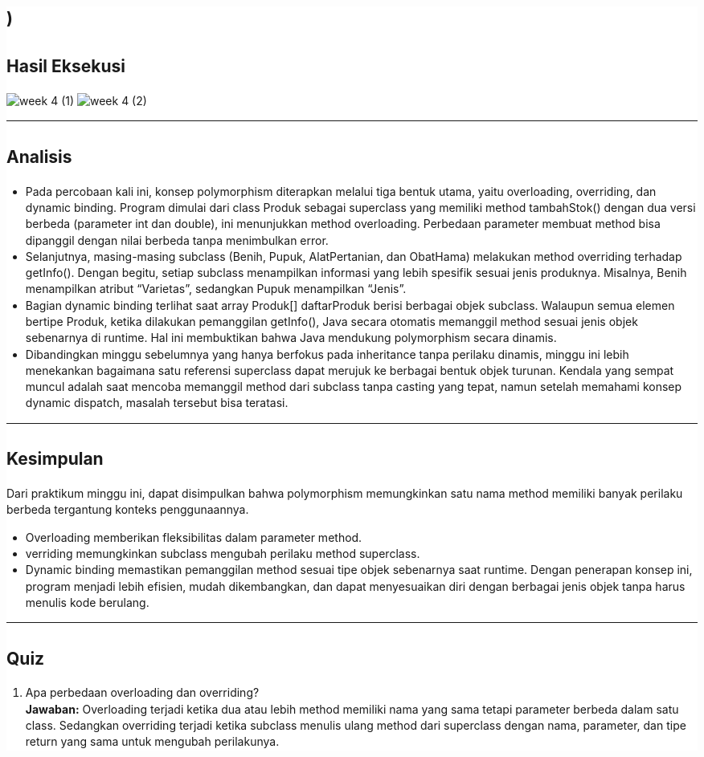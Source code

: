 ```java
```
)
---

## Hasil Eksekusi

<img width="1920" height="1080" alt="week 4 (1)" src="https://github.com/user-attachments/assets/5ed8cfe0-b3e6-4202-9671-f2ed463f0db1" />

<img width="1920" height="1080" alt="week 4 (2)" src="https://github.com/user-attachments/assets/7e286170-39d6-4f2d-a84d-fd38bf4c44fc" />

---

## Analisis
- Pada percobaan kali ini, konsep polymorphism diterapkan melalui tiga bentuk utama, yaitu overloading, overriding, dan dynamic binding.
Program dimulai dari class Produk sebagai superclass yang memiliki method tambahStok() dengan dua versi berbeda (parameter int dan double), ini menunjukkan method overloading. Perbedaan parameter membuat method bisa dipanggil dengan nilai berbeda tanpa menimbulkan error.
- Selanjutnya, masing-masing subclass (Benih, Pupuk, AlatPertanian, dan ObatHama) melakukan method overriding terhadap getInfo(). Dengan begitu, setiap subclass menampilkan informasi yang lebih spesifik sesuai jenis produknya. Misalnya, Benih menampilkan atribut “Varietas”, sedangkan Pupuk menampilkan “Jenis”.
- Bagian dynamic binding terlihat saat array Produk[] daftarProduk berisi berbagai objek subclass. Walaupun semua elemen bertipe Produk, ketika dilakukan pemanggilan getInfo(), Java secara otomatis memanggil method sesuai jenis objek sebenarnya di runtime. Hal ini membuktikan bahwa Java mendukung polymorphism secara dinamis.
- Dibandingkan minggu sebelumnya yang hanya berfokus pada inheritance tanpa perilaku dinamis, minggu ini lebih menekankan bagaimana satu referensi superclass dapat merujuk ke berbagai bentuk objek turunan.
Kendala yang sempat muncul adalah saat mencoba memanggil method dari subclass tanpa casting yang tepat, namun setelah memahami konsep dynamic dispatch, masalah tersebut bisa teratasi.
---

## Kesimpulan
Dari praktikum minggu ini, dapat disimpulkan bahwa polymorphism memungkinkan satu nama method memiliki banyak perilaku berbeda tergantung konteks penggunaannya.
 - Overloading memberikan fleksibilitas dalam parameter method.
 - verriding memungkinkan subclass mengubah perilaku method superclass.
 - Dynamic binding memastikan pemanggilan method sesuai tipe objek sebenarnya saat runtime.
Dengan penerapan konsep ini, program menjadi lebih efisien, mudah dikembangkan, dan dapat menyesuaikan diri dengan berbagai jenis objek tanpa harus menulis kode berulang.

---

## Quiz
1. Apa perbedaan overloading dan overriding?  
   **Jawaban:** 
Overloading terjadi ketika dua atau lebih method memiliki nama yang sama tetapi parameter berbeda dalam satu class. Sedangkan overriding terjadi ketika subclass menulis ulang method dari superclass dengan nama, parameter, dan tipe return yang sama untuk mengubah perilakunya.
